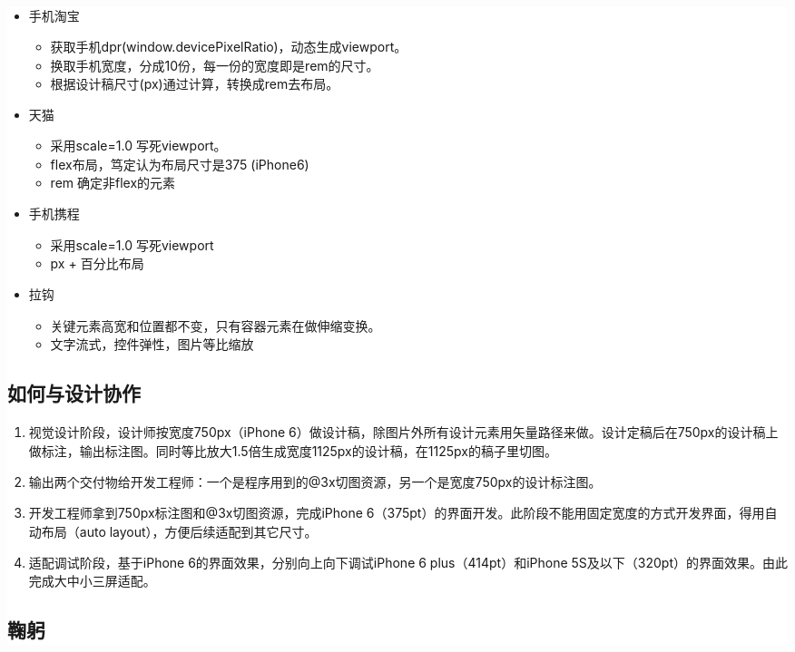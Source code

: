 - 手机淘宝

    - 获取手机dpr(window.devicePixelRatio)，动态生成viewport。
    - 换取手机宽度，分成10份，每一份的宽度即是rem的尺寸。
    - 根据设计稿尺寸(px)通过计算，转换成rem去布局。

- 天猫

    - 采用scale=1.0 写死viewport。
    - flex布局，笃定认为布局尺寸是375 (iPhone6)
    - rem 确定非flex的元素

- 手机携程

    - 采用scale=1.0 写死viewport
    - px + 百分比布局

- 拉钩

    - 关键元素高宽和位置都不变，只有容器元素在做伸缩变换。
    - 文字流式，控件弹性，图片等比缩放

## 如何与设计协作

1. 视觉设计阶段，设计师按宽度750px（iPhone 6）做设计稿，除图片外所有设计元素用矢量路径来做。设计定稿后在750px的设计稿上做标注，输出标注图。同时等比放大1.5倍生成宽度1125px的设计稿，在1125px的稿子里切图。

2. 输出两个交付物给开发工程师：一个是程序用到的@3x切图资源，另一个是宽度750px的设计标注图。

3. 开发工程师拿到750px标注图和@3x切图资源，完成iPhone 6（375pt）的界面开发。此阶段不能用固定宽度的方式开发界面，得用自动布局（auto layout），方便后续适配到其它尺寸。

4. 适配调试阶段，基于iPhone 6的界面效果，分别向上向下调试iPhone 6 plus（414pt）和iPhone 5S及以下（320pt）的界面效果。由此完成大中小三屏适配。

## 鞠躬








